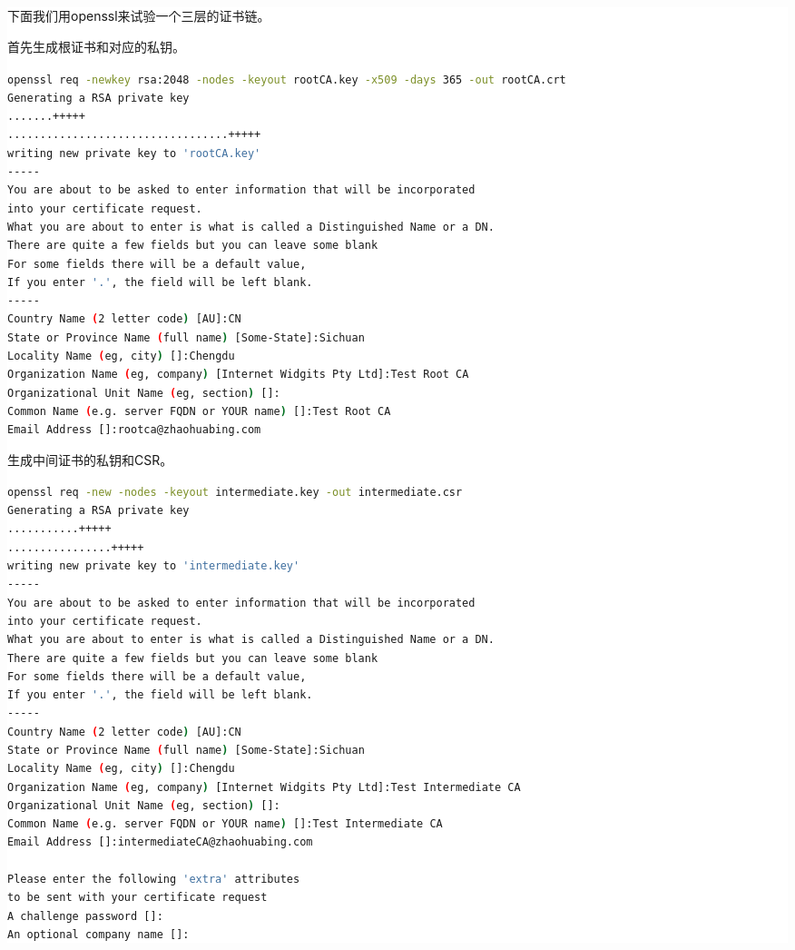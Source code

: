 下面我们用openssl来试验一个三层的证书链。

首先生成根证书和对应的私钥。
```bash
openssl req -newkey rsa:2048 -nodes -keyout rootCA.key -x509 -days 365 -out rootCA.crt
Generating a RSA private key
.......+++++
..................................+++++
writing new private key to 'rootCA.key'
-----
You are about to be asked to enter information that will be incorporated
into your certificate request.
What you are about to enter is what is called a Distinguished Name or a DN.
There are quite a few fields but you can leave some blank
For some fields there will be a default value,
If you enter '.', the field will be left blank.
-----
Country Name (2 letter code) [AU]:CN
State or Province Name (full name) [Some-State]:Sichuan
Locality Name (eg, city) []:Chengdu
Organization Name (eg, company) [Internet Widgits Pty Ltd]:Test Root CA
Organizational Unit Name (eg, section) []:
Common Name (e.g. server FQDN or YOUR name) []:Test Root CA
Email Address []:rootca@zhaohuabing.com
```

生成中间证书的私钥和CSR。
```bash
openssl req -new -nodes -keyout intermediate.key -out intermediate.csr
Generating a RSA private key
...........+++++
................+++++
writing new private key to 'intermediate.key'
-----
You are about to be asked to enter information that will be incorporated
into your certificate request.
What you are about to enter is what is called a Distinguished Name or a DN.
There are quite a few fields but you can leave some blank
For some fields there will be a default value,
If you enter '.', the field will be left blank.
-----
Country Name (2 letter code) [AU]:CN
State or Province Name (full name) [Some-State]:Sichuan
Locality Name (eg, city) []:Chengdu
Organization Name (eg, company) [Internet Widgits Pty Ltd]:Test Intermediate CA
Organizational Unit Name (eg, section) []:
Common Name (e.g. server FQDN or YOUR name) []:Test Intermediate CA
Email Address []:intermediateCA@zhaohuabing.com

Please enter the following 'extra' attributes
to be sent with your certificate request
A challenge password []:
An optional company name []:
```
